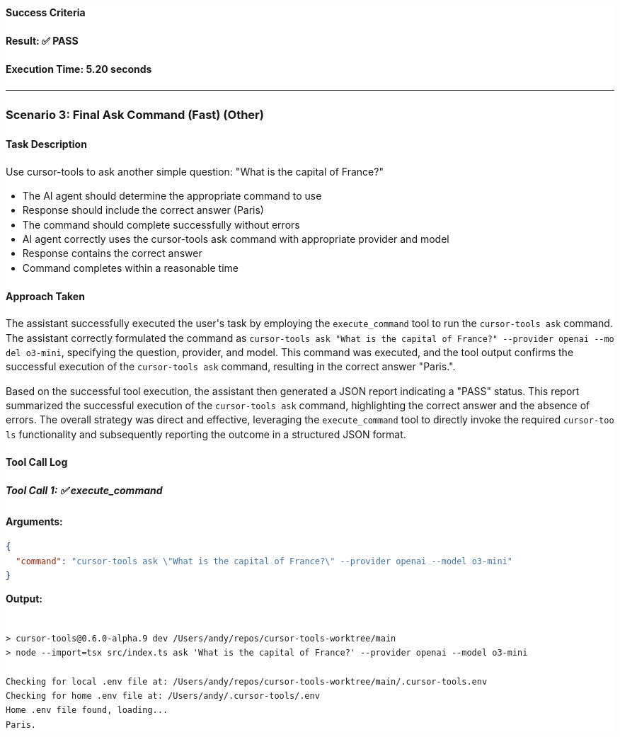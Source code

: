 
#### Success Criteria


#### Result: ✅ PASS

#### Execution Time: 5.20 seconds

---

### Scenario 3: Final Ask Command (Fast) (Other)

#### Task Description

Use cursor-tools to ask another simple question: "What is the capital of France?"
- The AI agent should determine the appropriate command to use
- Response should include the correct answer (Paris)
- The command should complete successfully without errors
- AI agent correctly uses the cursor-tools ask command with appropriate provider and model
- Response contains the correct answer
- Command completes within a reasonable time

#### Approach Taken

The assistant successfully executed the user's task by employing the `execute_command` tool to run the `cursor-tools ask` command.  The assistant correctly formulated the command as `cursor-tools ask "What is the capital of France?" --provider openai --model o3-mini`, specifying the question, provider, and model. This command was executed, and the tool output confirms the successful execution of the `cursor-tools ask` command, resulting in the correct answer "Paris.".

Based on the successful tool execution, the assistant then generated a JSON report indicating a "PASS" status. This report summarized the successful execution of the `cursor-tools ask` command, highlighting the correct answer and the absence of errors.  The overall strategy was direct and effective, leveraging the `execute_command` tool to directly invoke the required `cursor-tools` functionality and subsequently reporting the outcome in a structured JSON format.

#### Tool Call Log

##### Tool Call 1: ✅ execute_command

**Arguments:**
```json
{
  "command": "cursor-tools ask \"What is the capital of France?\" --provider openai --model o3-mini"
}
```

**Output:**
```

> cursor-tools@0.6.0-alpha.9 dev /Users/andy/repos/cursor-tools-worktree/main
> node --import=tsx src/index.ts ask 'What is the capital of France?' --provider openai --model o3-mini

Checking for local .env file at: /Users/andy/repos/cursor-tools-worktree/main/.cursor-tools.env
Checking for home .env file at: /Users/andy/.cursor-tools/.env
Home .env file found, loading...
Paris.

```

